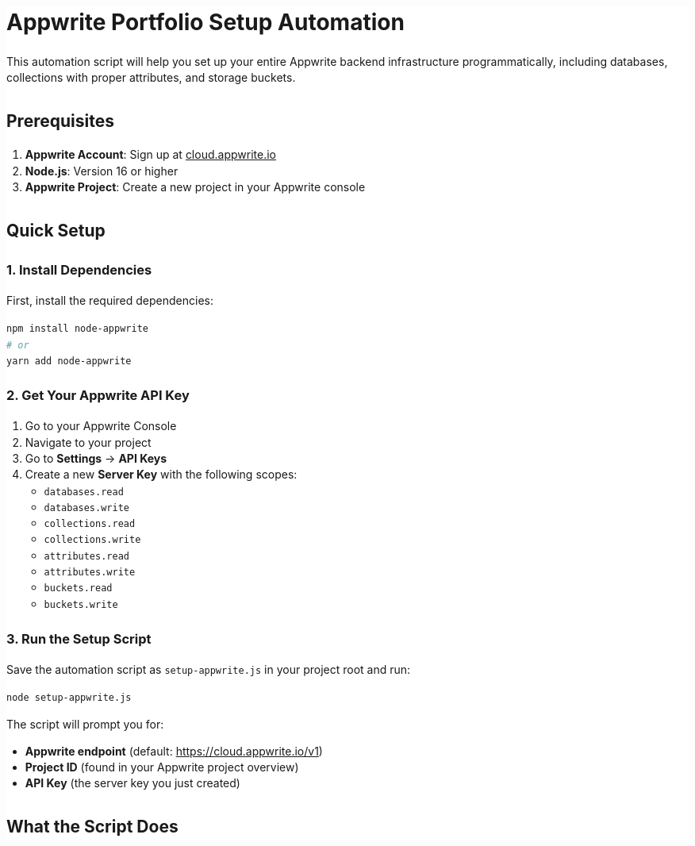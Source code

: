 # Appwrite Portfolio Setup Automation

This automation script will help you set up your entire Appwrite backend infrastructure programmatically, including databases, collections with proper attributes, and storage buckets.

## Prerequisites

1. **Appwrite Account**: Sign up at [cloud.appwrite.io](https://cloud.appwrite.io)
2. **Node.js**: Version 16 or higher
3. **Appwrite Project**: Create a new project in your Appwrite console

## Quick Setup

### 1. Install Dependencies

First, install the required dependencies:

```bash
npm install node-appwrite
# or
yarn add node-appwrite
````

### 2\. Get Your Appwrite API Key

1.  Go to your Appwrite Console
2.  Navigate to your project
3.  Go to **Settings** → **API Keys**
4.  Create a new **Server Key** with the following scopes:
      - `databases.read`
      - `databases.write`
      - `collections.read`
      - `collections.write`
      - `attributes.read`
      - `attributes.write`
      - `buckets.read`
      - `buckets.write`

### 3\. Run the Setup Script

Save the automation script as `setup-appwrite.js` in your project root and run:

```bash
node setup-appwrite.js
```

The script will prompt you for:

  - **Appwrite endpoint** (default: https://cloud.appwrite.io/v1)
  - **Project ID** (found in your Appwrite project overview)
  - **API Key** (the server key you just created)

## What the Script Does
